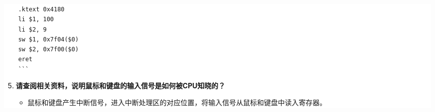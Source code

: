         .ktext 0x4180
        li $1, 100
        li $2, 9
        sw $1, 0x7f04($0)
        sw $2, 0x7f00($0)
        eret
        ```

5. **请查阅相关资料，说明鼠标和键盘的输入信号是如何被CPU知晓的？**

   - 鼠标和键盘产生中断信号，进入中断处理区的对应位置，将输入信号从鼠标和键盘中读入寄存器。

